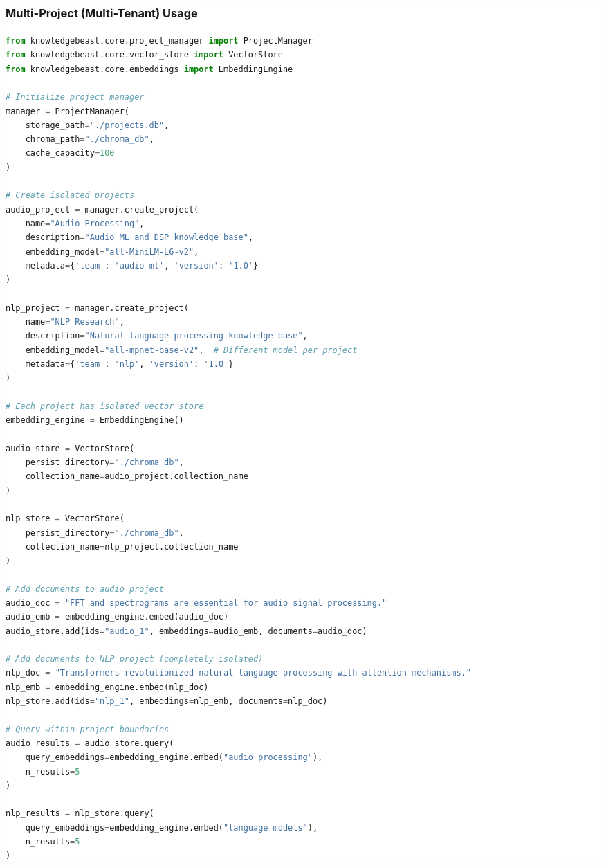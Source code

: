 
### Multi-Project (Multi-Tenant) Usage

```python
from knowledgebeast.core.project_manager import ProjectManager
from knowledgebeast.core.vector_store import VectorStore
from knowledgebeast.core.embeddings import EmbeddingEngine

# Initialize project manager
manager = ProjectManager(
    storage_path="./projects.db",
    chroma_path="./chroma_db",
    cache_capacity=100
)

# Create isolated projects
audio_project = manager.create_project(
    name="Audio Processing",
    description="Audio ML and DSP knowledge base",
    embedding_model="all-MiniLM-L6-v2",
    metadata={'team': 'audio-ml', 'version': '1.0'}
)

nlp_project = manager.create_project(
    name="NLP Research",
    description="Natural language processing knowledge base",
    embedding_model="all-mpnet-base-v2",  # Different model per project
    metadata={'team': 'nlp', 'version': '1.0'}
)

# Each project has isolated vector store
embedding_engine = EmbeddingEngine()

audio_store = VectorStore(
    persist_directory="./chroma_db",
    collection_name=audio_project.collection_name
)

nlp_store = VectorStore(
    persist_directory="./chroma_db",
    collection_name=nlp_project.collection_name
)

# Add documents to audio project
audio_doc = "FFT and spectrograms are essential for audio signal processing."
audio_emb = embedding_engine.embed(audio_doc)
audio_store.add(ids="audio_1", embeddings=audio_emb, documents=audio_doc)

# Add documents to NLP project (completely isolated)
nlp_doc = "Transformers revolutionized natural language processing with attention mechanisms."
nlp_emb = embedding_engine.embed(nlp_doc)
nlp_store.add(ids="nlp_1", embeddings=nlp_emb, documents=nlp_doc)

# Query within project boundaries
audio_results = audio_store.query(
    query_embeddings=embedding_engine.embed("audio processing"),
    n_results=5
)

nlp_results = nlp_store.query(
    query_embeddings=embedding_engine.embed("language models"),
    n_results=5
)

```